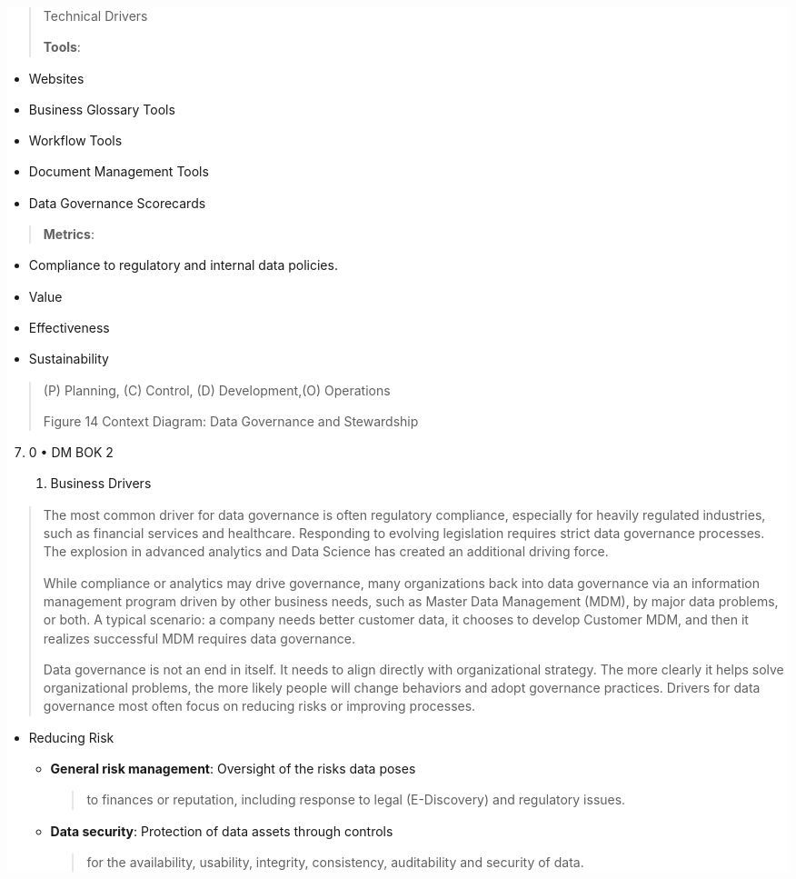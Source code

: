 > Technical Drivers
>
> **Tools**:

-   Websites

-   Business Glossary Tools

-   Workflow Tools

-   Document Management Tools

-   Data Governance Scorecards

> **Metrics**:

-   Compliance to regulatory and internal data policies.

-   Value

-   Effectiveness

-   Sustainability

> \(P\) Planning, (C) Control, (D) Development,(O) Operations
>
> Figure 14 Context Diagram: Data Governance and Stewardship

7.  0 • DM BOK 2

    1.  Business Drivers

> The most common driver for data governance is often regulatory
> compliance, especially for heavily regulated industries, such as
> financial services and healthcare. Responding to evolving legislation
> requires strict data governance processes. The explosion in advanced
> analytics and Data Science has created an additional driving force.
>
> While compliance or analytics may drive governance, many organizations
> back into data governance via an information management program driven
> by other business needs, such as Master Data Management (MDM), by
> major data problems, or both. A typical scenario: a company needs
> better customer data, it chooses to develop Customer MDM, and then it
> realizes successful MDM requires data governance.
>
> Data governance is not an end in itself. It needs to align directly
> with organizational strategy. The more clearly it helps solve
> organizational problems, the more likely people will change behaviors
> and adopt governance practices. Drivers for data governance most often
> focus on reducing risks or improving processes.

-   Reducing Risk

    -   **General risk management**: Oversight of the risks data poses
        > to finances or reputation, including response to legal
        > (E-Discovery) and regulatory issues.

    -   **Data security**: Protection of data assets through controls
        > for the availability, usability, integrity, consistency,
        > auditability and security of data.
